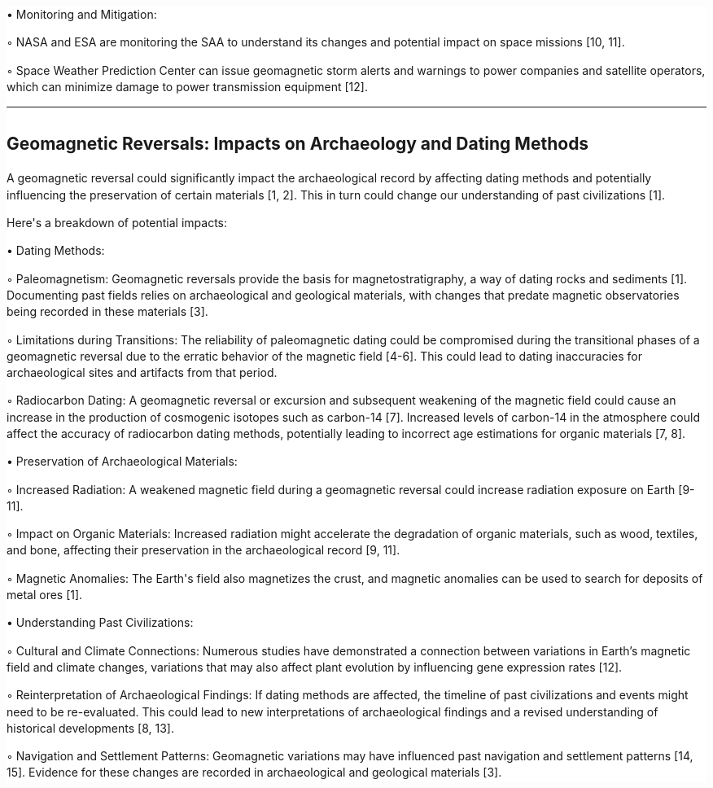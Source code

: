 • Monitoring and Mitigation:

◦ NASA and ESA are monitoring the SAA to understand its changes and potential impact on space missions \[10, 11\].

◦ Space Weather Prediction Center can issue geomagnetic storm alerts and warnings to power companies and satellite operators, which can minimize damage to power transmission equipment \[12\].

---

## Geomagnetic Reversals: Impacts on Archaeology and Dating Methods

A geomagnetic reversal could significantly impact the archaeological record by affecting dating methods and potentially influencing the preservation of certain materials \[1, 2\]. This in turn could change our understanding of past civilizations \[1\].

Here's a breakdown of potential impacts:

• Dating Methods:

◦ Paleomagnetism: Geomagnetic reversals provide the basis for magnetostratigraphy, a way of dating rocks and sediments \[1\]. Documenting past fields relies on archaeological and geological materials, with changes that predate magnetic observatories being recorded in these materials \[3\].

◦ Limitations during Transitions: The reliability of paleomagnetic dating could be compromised during the transitional phases of a geomagnetic reversal due to the erratic behavior of the magnetic field \[4-6\]. This could lead to dating inaccuracies for archaeological sites and artifacts from that period.

◦ Radiocarbon Dating: A geomagnetic reversal or excursion and subsequent weakening of the magnetic field could cause an increase in the production of cosmogenic isotopes such as carbon-14 \[7\]. Increased levels of carbon-14 in the atmosphere could affect the accuracy of radiocarbon dating methods, potentially leading to incorrect age estimations for organic materials \[7, 8\].

• Preservation of Archaeological Materials:

◦ Increased Radiation: A weakened magnetic field during a geomagnetic reversal could increase radiation exposure on Earth \[9-11\].

◦ Impact on Organic Materials: Increased radiation might accelerate the degradation of organic materials, such as wood, textiles, and bone, affecting their preservation in the archaeological record \[9, 11\].

◦ Magnetic Anomalies: The Earth's field also magnetizes the crust, and magnetic anomalies can be used to search for deposits of metal ores \[1\].

• Understanding Past Civilizations:

◦ Cultural and Climate Connections: Numerous studies have demonstrated a connection between variations in Earth’s magnetic field and climate changes, variations that may also affect plant evolution by influencing gene expression rates \[12\].

◦ Reinterpretation of Archaeological Findings: If dating methods are affected, the timeline of past civilizations and events might need to be re-evaluated. This could lead to new interpretations of archaeological findings and a revised understanding of historical developments \[8, 13\].

◦ Navigation and Settlement Patterns: Geomagnetic variations may have influenced past navigation and settlement patterns \[14, 15\]. Evidence for these changes are recorded in archaeological and geological materials \[3\].
